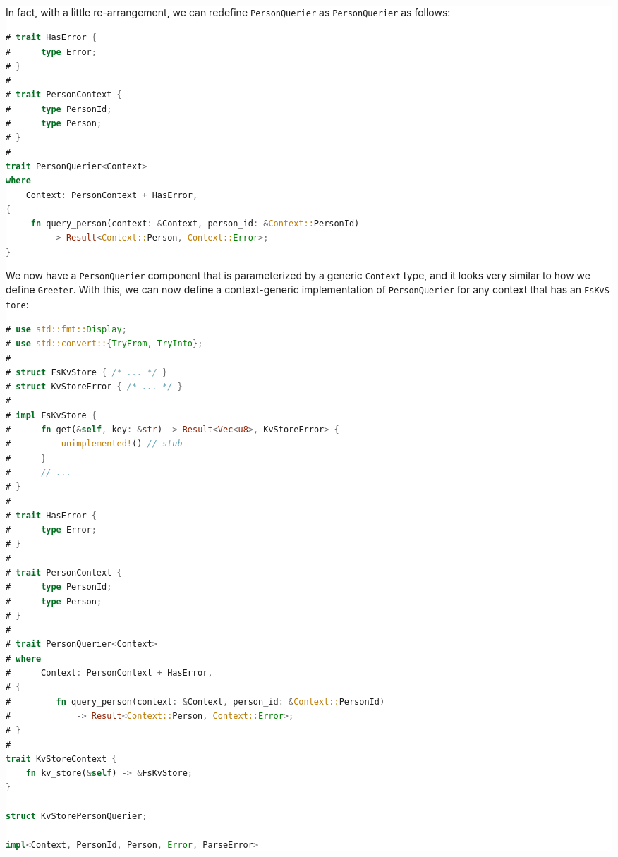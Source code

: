 In fact, with a little re-arrangement, we can redefine
`PersonQuerier` as `PersonQuerier` as follows:

```rust
# trait HasError {
#      type Error;
# }
#
# trait PersonContext {
#      type PersonId;
#      type Person;
# }
#
trait PersonQuerier<Context>
where
    Context: PersonContext + HasError,
{
     fn query_person(context: &Context, person_id: &Context::PersonId)
         -> Result<Context::Person, Context::Error>;
}
```

We now have a `PersonQuerier` component that is parameterized by a generic
`Context` type, and it looks very similar to how we define `Greeter`.
With this, we can now define a context-generic implementation of
`PersonQuerier` for any context that has an `FsKvStore`:

```rust
# use std::fmt::Display;
# use std::convert::{TryFrom, TryInto};
#
# struct FsKvStore { /* ... */ }
# struct KvStoreError { /* ... */ }
#
# impl FsKvStore {
#      fn get(&self, key: &str) -> Result<Vec<u8>, KvStoreError> {
#          unimplemented!() // stub
#      }
#      // ...
# }
#
# trait HasError {
#      type Error;
# }
#
# trait PersonContext {
#      type PersonId;
#      type Person;
# }
#
# trait PersonQuerier<Context>
# where
#      Context: PersonContext + HasError,
# {
#         fn query_person(context: &Context, person_id: &Context::PersonId)
#             -> Result<Context::Person, Context::Error>;
# }
#
trait KvStoreContext {
    fn kv_store(&self) -> &FsKvStore;
}

struct KvStorePersonQuerier;

impl<Context, PersonId, Person, Error, ParseError>
```